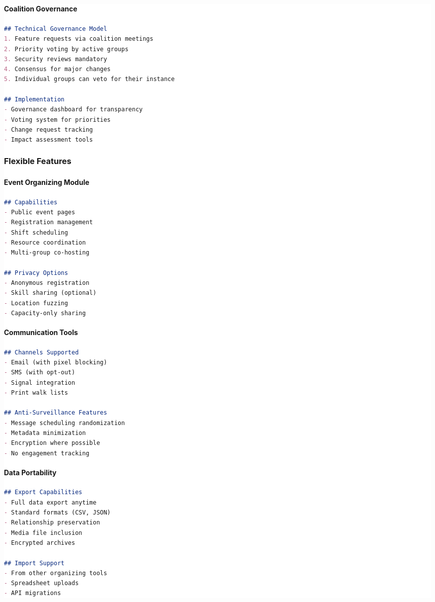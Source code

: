 ```markdown
```

#### Coalition Governance
```markdown
## Technical Governance Model
1. Feature requests via coalition meetings
2. Priority voting by active groups
3. Security reviews mandatory
4. Consensus for major changes
5. Individual groups can veto for their instance

## Implementation
- Governance dashboard for transparency
- Voting system for priorities
- Change request tracking
- Impact assessment tools
```

### Flexible Features

#### Event Organizing Module
```markdown
## Capabilities
- Public event pages
- Registration management
- Shift scheduling
- Resource coordination
- Multi-group co-hosting

## Privacy Options
- Anonymous registration
- Skill sharing (optional)
- Location fuzzing
- Capacity-only sharing
```

#### Communication Tools
```markdown
## Channels Supported
- Email (with pixel blocking)
- SMS (with opt-out)
- Signal integration
- Print walk lists

## Anti-Surveillance Features
- Message scheduling randomization
- Metadata minimization
- Encryption where possible
- No engagement tracking
```

#### Data Portability
```markdown
## Export Capabilities
- Full data export anytime
- Standard formats (CSV, JSON)
- Relationship preservation
- Media file inclusion
- Encrypted archives

## Import Support
- From other organizing tools
- Spreadsheet uploads
- API migrations
```